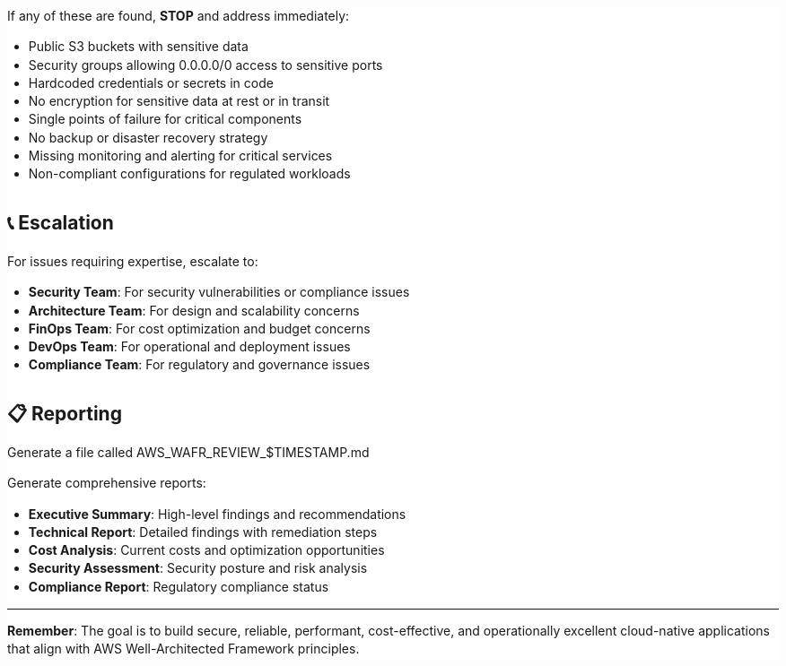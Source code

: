 If any of these are found, **STOP** and address immediately:

- Public S3 buckets with sensitive data
- Security groups allowing 0.0.0.0/0 access to sensitive ports
- Hardcoded credentials or secrets in code
- No encryption for sensitive data at rest or in transit
- Single points of failure for critical components
- No backup or disaster recovery strategy
- Missing monitoring and alerting for critical services
- Non-compliant configurations for regulated workloads

## 📞 Escalation

For issues requiring expertise, escalate to:

- **Security Team**: For security vulnerabilities or compliance issues
- **Architecture Team**: For design and scalability concerns
- **FinOps Team**: For cost optimization and budget concerns
- **DevOps Team**: For operational and deployment issues
- **Compliance Team**: For regulatory and governance issues

## 📋 Reporting

Generate a file called AWS_WAFR_REVIEW_$TIMESTAMP.md

Generate comprehensive reports:

- **Executive Summary**: High-level findings and recommendations
- **Technical Report**: Detailed findings with remediation steps
- **Cost Analysis**: Current costs and optimization opportunities
- **Security Assessment**: Security posture and risk analysis
- **Compliance Report**: Regulatory compliance status

---

**Remember**: The goal is to build secure, reliable, performant, cost-effective, and operationally excellent cloud-native applications that align with AWS Well-Architected Framework principles.

